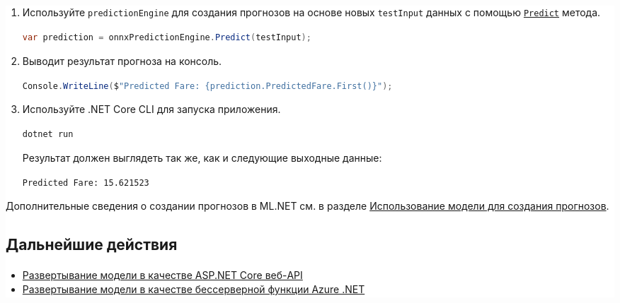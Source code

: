 1. Используйте `predictionEngine` для создания прогнозов на основе новых `testInput` данных с помощью [`Predict`](xref:Microsoft.ML.PredictionEngineBase%602.Predict%2A) метода.

    ```csharp
    var prediction = onnxPredictionEngine.Predict(testInput);
    ```

1. Выводит результат прогноза на консоль.

    ```csharp
    Console.WriteLine($"Predicted Fare: {prediction.PredictedFare.First()}");
    ```

1. Используйте .NET Core CLI для запуска приложения.

    ```dotnetcli
    dotnet run
    ```

    Результат должен выглядеть так же, как и следующие выходные данные:

    ```text
    Predicted Fare: 15.621523
    ```

Дополнительные сведения о создании прогнозов в ML.NET см. в разделе [Использование модели для создания прогнозов](/dotnet/machine-learning/how-to-guides/machine-learning-model-predictions-ml-net).

## <a name="next-steps"></a>Дальнейшие действия

- [Развертывание модели в качестве ASP.NET Core веб-API](/dotnet/machine-learning/how-to-guides/serve-model-web-api-ml-net)
- [Развертывание модели в качестве бессерверной функции Azure .NET](/dotnet/machine-learning/how-to-guides/serve-model-serverless-azure-functions-ml-net)